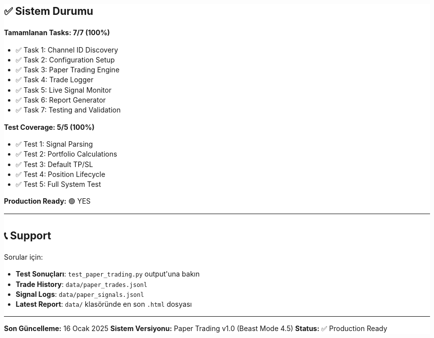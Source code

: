 ## ✅ Sistem Durumu

**Tamamlanan Tasks: 7/7 (100%)**
- ✅ Task 1: Channel ID Discovery
- ✅ Task 2: Configuration Setup
- ✅ Task 3: Paper Trading Engine
- ✅ Task 4: Trade Logger
- ✅ Task 5: Live Signal Monitor
- ✅ Task 6: Report Generator
- ✅ Task 7: Testing and Validation

**Test Coverage: 5/5 (100%)**
- ✅ Test 1: Signal Parsing
- ✅ Test 2: Portfolio Calculations
- ✅ Test 3: Default TP/SL
- ✅ Test 4: Position Lifecycle
- ✅ Test 5: Full System Test

**Production Ready:** 🟢 YES

---

## 📞 Support

Sorular için:
- **Test Sonuçları**: `test_paper_trading.py` output'una bakın
- **Trade History**: `data/paper_trades.jsonl`
- **Signal Logs**: `data/paper_signals.jsonl`
- **Latest Report**: `data/` klasöründe en son `.html` dosyası

---

**Son Güncelleme:** 16 Ocak 2025
**Sistem Versiyonu:** Paper Trading v1.0 (Beast Mode 4.5)
**Status:** ✅ Production Ready
